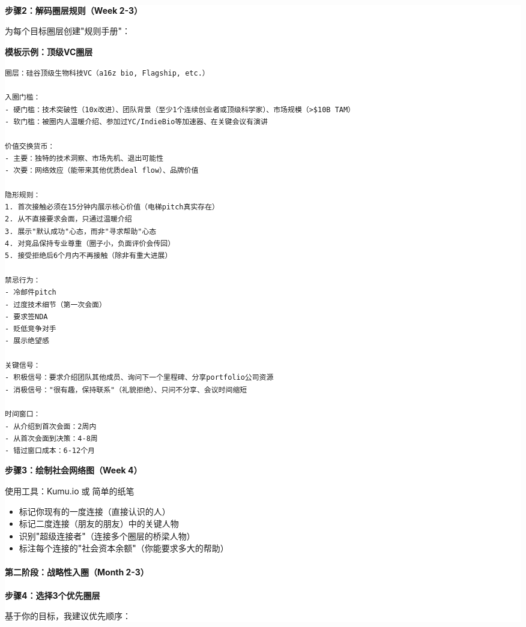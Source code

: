 **步骤2：解码圈层规则（Week 2-3）**

为每个目标圈层创建"规则手册"：

**模板示例：顶级VC圈层**

```
圈层：硅谷顶级生物科技VC（a16z bio, Flagship, etc.）

入圈门槛：
- 硬门槛：技术突破性（10x改进）、团队背景（至少1个连续创业者或顶级科学家）、市场规模（>$10B TAM）
- 软门槛：被圈内人温暖介绍、参加过YC/IndieBio等加速器、在关键会议有演讲

价值交换货币：
- 主要：独特的技术洞察、市场先机、退出可能性
- 次要：网络效应（能带来其他优质deal flow）、品牌价值

隐形规则：
1. 首次接触必须在15分钟内展示核心价值（电梯pitch真实存在）
2. 从不直接要求会面，只通过温暖介绍
3. 展示"默认成功"心态，而非"寻求帮助"心态
4. 对竞品保持专业尊重（圈子小，负面评价会传回）
5. 接受拒绝后6个月内不再接触（除非有重大进展）

禁忌行为：
- 冷邮件pitch
- 过度技术细节（第一次会面）
- 要求签NDA
- 贬低竞争对手
- 展示绝望感

关键信号：
- 积极信号：要求介绍团队其他成员、询问下一个里程碑、分享portfolio公司资源
- 消极信号："很有趣，保持联系"（礼貌拒绝）、只问不分享、会议时间缩短

时间窗口：
- 从介绍到首次会面：2周内
- 从首次会面到决策：4-8周
- 错过窗口成本：6-12个月
```

**步骤3：绘制社会网络图（Week 4）**

使用工具：Kumu.io 或 简单的纸笔

- 标记你现有的一度连接（直接认识的人）
- 标记二度连接（朋友的朋友）中的关键人物
- 识别"超级连接者"（连接多个圈层的桥梁人物）
- 标注每个连接的"社会资本余额"（你能要求多大的帮助）

#### 第二阶段：战略性入圈（Month 2-3）

**步骤4：选择3个优先圈层**

基于你的目标，我建议优先顺序：
